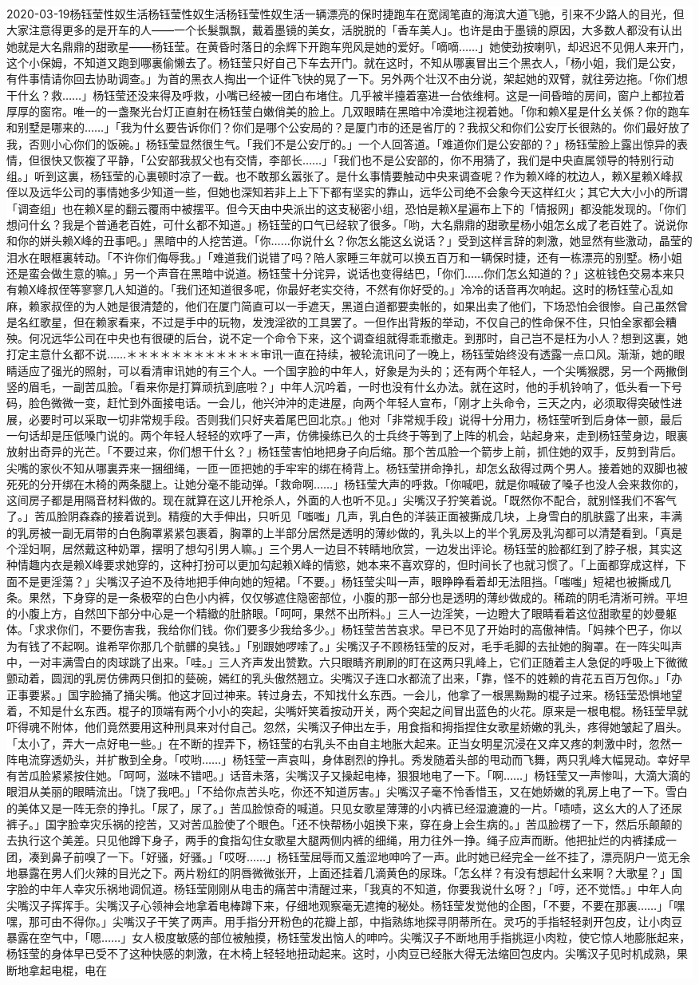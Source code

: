 #
2020-03-19杨钰莹性奴生活杨钰莹性奴生活杨钰莹性奴生活一辆漂亮的保时捷跑车在宽阔笔直的海滨大道飞驰，引来不少路人的目光，但大家注意得更多的是开车的人——一个长髮飘飘，戴着墨镜的美女，活脱脱的「香车美人」。也许是由于墨镜的原因，大多数人都没有认出她就是大名鼎鼎的甜歌星——杨钰莹。在黄昏时落日的余辉下开跑车兜风是她的爱好。「嘀嘀……」她使劲按喇叭，却迟迟不见佣人来开门，这个小保姆，不知道又跑到哪裏偷懒去了。杨钰莹只好自己下车去开门。就在这时，不知从哪裏冒出三个黑衣人，「杨小姐，我们是公安，有件事情请你回去协助调查。」为首的黑衣人掏出一个证件飞快的晃了一下。另外两个壮汉不由分说，架起她的双臂，就往旁边拖。「你们想干什幺？救……」杨钰莹还没来得及呼救，小嘴已经被一团白布堵住。几乎被半擡着塞进一台依维柯。这是一间昏暗的房间，窗户上都拉着厚厚的窗帘。唯一的一盏聚光台灯正直射在杨钰莹白嫩俏美的脸上。几双眼睛在黑暗中冷漠地注视着她。「你和赖X星是什幺关係？你的跑车和别墅是哪来的……」「我为什幺要告诉你们？你们是哪个公安局的？是厦门市的还是省厅的？我叔父和你们公安厅长很熟的。你们最好放了我，否则小心你们的饭碗。」杨钰莹显然很生气。「我们不是公安厅的。」一个人回答道。「难道你们是公安部的？」杨钰莹脸上露出惊异的表情，但很快又恢複了平静，「公安部我叔父也有交情，李部长……」「我们也不是公安部的，你不用猜了，我们是中央直属领导的特别行动组。」听到这裏，杨钰莹的心裏顿时凉了一截。也不敢那幺嚣张了。是什幺事情要触动中央来调查呢？作为赖X峰的枕边人，赖X星赖X峰叔侄以及远华公司的事情她多少知道一些，但她也深知若非上上下下都有坚实的靠山，远华公司绝不会象今天这样红火；其它大大小小的所谓「调查组」也在赖X星的翻云覆雨中被摆平。但今天由中央派出的这支秘密小组，恐怕是赖X星遍布上下的「情报网」都没能发现的。「你们想问什幺？我是个普通老百姓，可什幺都不知道。」杨钰莹的口气已经软了很多。「哟，大名鼎鼎的甜歌星杨小姐怎幺成了老百姓了。说说你和你的姘头赖X峰的丑事吧。」黑暗中的人挖苦道。「你……你说什幺？你怎幺能这幺说话？」受到这样言辞的刺激，她显然有些激动，晶莹的泪水在眼框裏转动。「不许你们侮辱我。」「难道我们说错了吗？陪人家睡三年就可以换五百万和一辆保时捷，还有一栋漂亮的别墅。杨小姐还是蛮会做生意的嘛。」另一个声音在黑暗中说道。杨钰莹十分诧异，说话也变得结巴，「你们……你们怎幺知道的？」这桩钱色交易本来只有赖X峰叔侄等寥寥几人知道的。「我们还知道很多呢，你最好老实交待，不然有你好受的。」冷冷的话音再次响起。这时的杨钰莹心乱如麻，赖家叔侄的为人她是很清楚的，他们在厦门简直可以一手遮天，黑道白道都要卖帐的，如果出卖了他们，下场恐怕会很惨。自己虽然曾是名红歌星，但在赖家看来，不过是手中的玩物，发洩淫欲的工具罢了。一但作出背叛的举动，不仅自己的性命保不住，只怕全家都会糟殃。何况远华公司在中央也有很硬的后台，说不定一个命令下来，这个调查组就得乖乖撤走。到那时，自己岂不是枉为小人？想到这裏，她打定主意什幺都不说……＊＊＊＊＊＊＊＊＊＊＊＊审讯一直在持续，被轮流讯问了一晚上，杨钰莹始终没有透露一点口风。渐渐，她的眼睛适应了强光的照射，可以看清审讯她的有三个人。一个国字脸的中年人，好象是为头的；还有两个年轻人，一个尖嘴猴腮，另一个两撇倒竖的眉毛，一副苦瓜脸。「看来你是打算顽抗到底啦？」中年人沉吟着，一时也没有什幺办法。就在这时，他的手机铃响了，低头看一下号码，脸色微微一变，赶忙到外面接电话。一会儿，他兴沖沖的走进屋，向两个年轻人宣布，「刚才上头命令，三天之内，必须取得突破性进展，必要时可以采取一切非常规手段。否则我们只好夹着尾巴回北京。」他对「非常规手段」说得十分用力，杨钰莹听到后身体一颤，最后一句话却是压低嗓门说的。两个年轻人轻轻的欢呼了一声，仿佛操练已久的士兵终于等到了上阵的机会，站起身来，走到杨钰莹身边，眼裏放射出奇异的光芒。「不要过来，你们想干什幺？」杨钰莹害怕地把身子向后缩。那个苦瓜脸一个箭步上前，抓住她的双手，反剪到背后。尖嘴的家伙不知从哪裏弄来一捆细绳，一匝一匝把她的手牢牢的绑在椅背上。杨钰莹拼命挣扎，却怎幺敌得过两个男人。接着她的双脚也被死死的分开绑在木椅的两条腿上。让她分毫不能动弹。「救命啊……」杨钰莹大声的呼救。「你喊吧，就是你喊破了嗓子也没人会来救你的，这间房子都是用隔音材料做的。现在就算在这儿开枪杀人，外面的人也听不见。」尖嘴汉子狞笑着说。「既然你不配合，就别怪我们不客气了。」苦瓜脸阴森森的接着说到。精瘦的大手伸出，只听见「嗤嗤」几声，乳白色的洋装正面被撕成几块，上身雪白的肌肤露了出来，丰满的乳房被一副无肩带的白色胸罩紧紧包裹着，胸罩的上半部分居然是透明的薄纱做的，乳头以上的半个乳房及乳沟都可以清楚看到。「真是个淫妇啊，居然戴这种奶罩，摆明了想勾引男人嘛。」三个男人一边目不转睛地欣赏，一边发出评论。杨钰莹的脸都红到了脖子根，其实这种情趣内衣是赖X峰要求她穿的，这种打扮可以更加勾起赖X峰的情慾，她本来不喜欢穿的，但时间长了也就习惯了。「上面都穿成这样，下面不是更淫蕩？」尖嘴汉子迫不及待地把手伸向她的短裙。「不要。」杨钰莹尖叫一声，眼睁睁看着却无法阻挡。「嗤嗤」短裙也被撕成几条。果然，下身穿的是一条极窄的白色小内裤，仅仅够遮住隐密部位，小腹的那一部分也是透明的薄纱做成的。稀疏的阴毛清淅可辨。平坦的小腹上方，自然凹下部分中心是一个精緻的肚脐眼。「呵呵，果然不出所料。」三人一边淫笑，一边瞪大了眼睛看着这位甜歌星的妙曼躯体。「求求你们，不要伤害我，我给你们钱。你们要多少我给多少。」杨钰莹苦苦哀求。早已不见了开始时的高傲神情。「妈辣个巴子，你以为有钱了不起啊。谁希罕你那几个骯髒的臭钱。」「别跟她啰嗦了。」尖嘴汉子不顾杨钰莹的反对，毛手毛脚的去扯她的胸罩。在一阵尖叫声中，一对丰满雪白的肉球跳了出来。「哇。」三人齐声发出赞歎。六只眼睛齐刷刷的盯在这两只乳峰上，它们正随着主人急促的呼吸上下微微颤动着，圆润的乳房仿佛两只倒扣的甆碗，嫣红的乳头傲然翘立。尖嘴汉子连口水都流了出来，「靠，怪不的姓赖的肯花五百万包你。」「办正事要紧。」国字脸捅了捅尖嘴。他这才回过神来。转过身去，不知找什幺东西。一会儿，他拿了一根黑黝黝的棍子过来。杨钰莹恐惧地望着，不知是什幺东西。棍子的顶端有两个小小的突起，尖嘴奸笑着按动开关，两个突起之间冒出蓝色的火花。原来是一根电棍。杨钰莹早就吓得魂不附体，他们竟然要用这种刑具来对付自己。忽然，尖嘴汉子伸出左手，用食指和拇指捏住女歌星娇嫩的乳头，疼得她皱起了眉头。「太小了，弄大一点好电一些。」在不断的捏弄下，杨钰莹的右乳头不由自主地胀大起来。正当女明星沉浸在又痒又疼的刺激中时，忽然一阵电流穿透奶头，并扩散到全身。「哎哟……」杨钰莹一声哀叫，身体剧烈的挣扎。秀发随着头部的甩动而飞舞，两只乳峰大幅晃动。幸好早有苦瓜脸紧紧按住她。「呵呵，滋味不错吧。」话音未落，尖嘴汉子又操起电棒，狠狠地电了一下。「啊……」杨钰莹又一声惨叫，大滴大滴的眼泪从美丽的眼睛流出。「饶了我吧。」「不给你点苦头吃，你还不知道厉害。」尖嘴汉子毫不怜香惜玉，又在她娇嫩的乳房上电了一下。雪白的美体又是一阵无奈的挣扎。「尿了，尿了。」苦瓜脸惊奇的喊道。只见女歌星薄薄的小内裤已经湿漉漉的一片。「啧啧，这幺大的人了还尿裤子。」国字脸幸灾乐祸的挖苦，又对苦瓜脸使了个眼色。「还不快帮杨小姐换下来，穿在身上会生病的。」苦瓜脸楞了一下，然后乐颠颠的去执行这个美差。只见他蹲下身子，两手的食指勾住女歌星大腿两侧内裤的细绳，用力往外一挣。绳子应声而断。他把扯烂的内裤揉成一团，凑到鼻子前嗅了一下。「好骚，好骚。」「哎呀……」杨钰莹屈辱而又羞涩地呻吟了一声。此时她已经完全一丝不挂了，漂亮阴户一览无余地暴露在男人们火辣的目光之下。两片粉红的阴唇微微张开，上面还挂着几滴黄色的尿珠。「怎幺样？有没有想起什幺来啊？大歌星？」国字脸的中年人幸灾乐祸地调侃道。杨钰莹刚刚从电击的痛苦中清醒过来，「我真的不知道，你要我说什幺呀？」「哼，还不觉悟。」中年人向尖嘴汉子挥挥手。尖嘴汉子心领神会地拿着电棒蹲下来，仔细地观察毫无遮掩的秘处。杨钰莹发觉他的企图，「不要，不要在那裏……」「嘿嘿，那可由不得你。」尖嘴汉子干笑了两声。用手指分开粉色的花瓣上部，中指熟练地探寻阴蒂所在。灵巧的手指轻轻剥开包皮，让小肉豆暴露在空气中，「嗯……」女人极度敏感的部位被触摸，杨钰莹发出恼人的呻吟。尖嘴汉子不断地用手指挑逗小肉粒，使它惊人地膨胀起来，杨钰莹的身体早已受不了这种快感的刺激，在木椅上轻轻地扭动起来。这时，小肉豆已经胀大得无法缩回包皮内。尖嘴汉子见时机成熟，果断地拿起电棍，电在